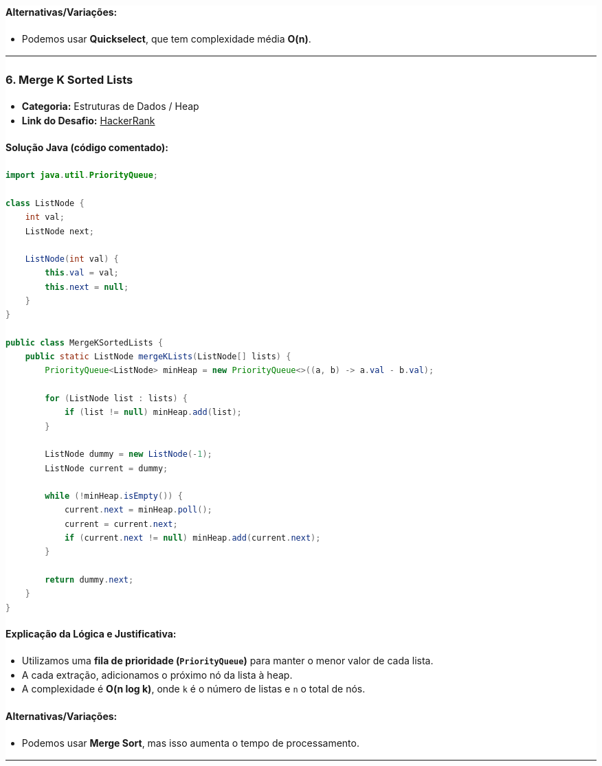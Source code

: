 #### **Alternativas/Variações:**  
- Podemos usar **Quickselect**, que tem complexidade média **O(n)**.

---

### **6. Merge K Sorted Lists**  
- **Categoria:** Estruturas de Dados / Heap  
- **Link do Desafio:** [HackerRank](https://www.hackerrank.com/challenges/merge-k-sorted-lists/problem)  

#### **Solução Java (código comentado):**  
```java
import java.util.PriorityQueue;

class ListNode {
    int val;
    ListNode next;
    
    ListNode(int val) {
        this.val = val;
        this.next = null;
    }
}

public class MergeKSortedLists {
    public static ListNode mergeKLists(ListNode[] lists) {
        PriorityQueue<ListNode> minHeap = new PriorityQueue<>((a, b) -> a.val - b.val);
        
        for (ListNode list : lists) {
            if (list != null) minHeap.add(list);
        }

        ListNode dummy = new ListNode(-1);
        ListNode current = dummy;

        while (!minHeap.isEmpty()) {
            current.next = minHeap.poll();
            current = current.next;
            if (current.next != null) minHeap.add(current.next);
        }

        return dummy.next;
    }
}
```

#### **Explicação da Lógica e Justificativa:**  
- Utilizamos uma **fila de prioridade (`PriorityQueue`)** para manter o menor valor de cada lista.
- A cada extração, adicionamos o próximo nó da lista à heap.
- A complexidade é **O(n log k)**, onde `k` é o número de listas e `n` o total de nós.

#### **Alternativas/Variações:**  
- Podemos usar **Merge Sort**, mas isso aumenta o tempo de processamento.

---